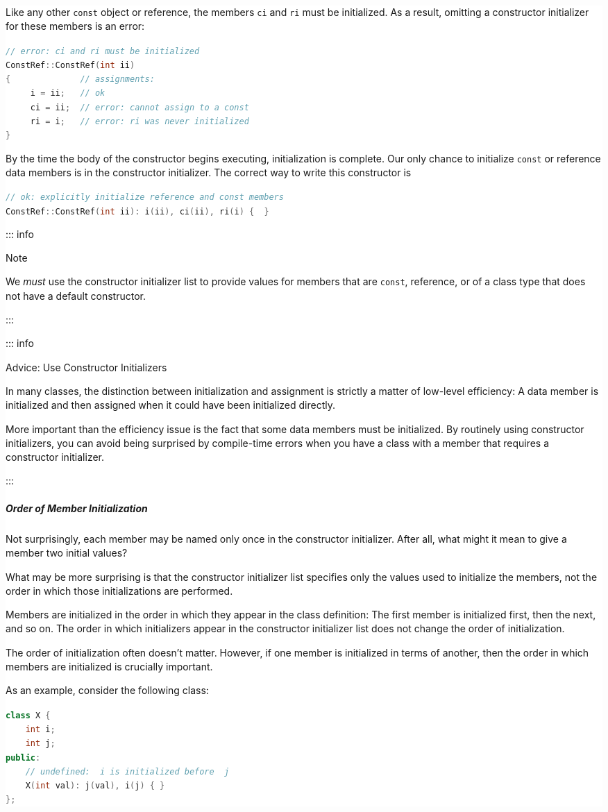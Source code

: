 <p><a id="filepos1957023"></a>Like any other <code>const</code> object or reference, the members <code>ci</code> and <code>ri</code> must be initialized. As a result, omitting a constructor initializer for these members is an error:</p>

```c++
// error: ci and ri must be initialized
ConstRef::ConstRef(int ii)
{              // assignments:
     i = ii;   // ok
     ci = ii;  // error: cannot assign to a const
     ri = i;   // error: ri was never initialized
}
```

<p>By the time the body of the constructor begins executing, initialization is complete. Our only chance to initialize <code>const</code> or reference data members is in the constructor initializer. The correct way to write this constructor is</p>

```c++
// ok: explicitly initialize reference and const members
ConstRef::ConstRef(int ii): i(ii), ci(ii), ri(i) {  }
```

::: info
<p>Note</p>
<p>We <em>must</em> use the constructor initializer list to provide values for members that are <code>const</code>, reference, or of a class type that does not have a default constructor.</p>
:::

::: info
<p>Advice: Use Constructor Initializers</p>
<p>In many classes, the distinction between initialization and assignment is strictly a matter of low-level efficiency: A data member is initialized and then assigned when it could have been initialized directly.</p>
<p>More important than the efficiency issue is the fact that some data members must be initialized. By routinely using constructor initializers, you can avoid being surprised by compile-time errors when you have a class with a member that requires a constructor initializer.</p>
:::

<h5>Order of Member Initialization</h5>
<p>Not surprisingly, each member may be named only once in the constructor initializer. After all, what might it mean to give a member two initial values?</p>
<p>What may be more surprising is that the constructor initializer list specifies only the values used to initialize the members, not the order in which those initializations are performed.</p>
<p>Members are initialized in the order in which they appear in the class definition: The first member is initialized first, then the next, and so on. The order in which initializers appear in the constructor initializer list does not change the order of initialization.</p>
<p>The order of initialization often doesn’t matter. However, if one member is initialized in terms of another, then the order in which members are initialized is crucially important.</p>
<p>As an example, consider the following class:</p>
<p><a id="filepos1962666"></a></p>

```c++
class X {
    int i;
    int j;
public:
    // undefined:  i is initialized before  j
    X(int val): j(val), i(j) { }
};
```
